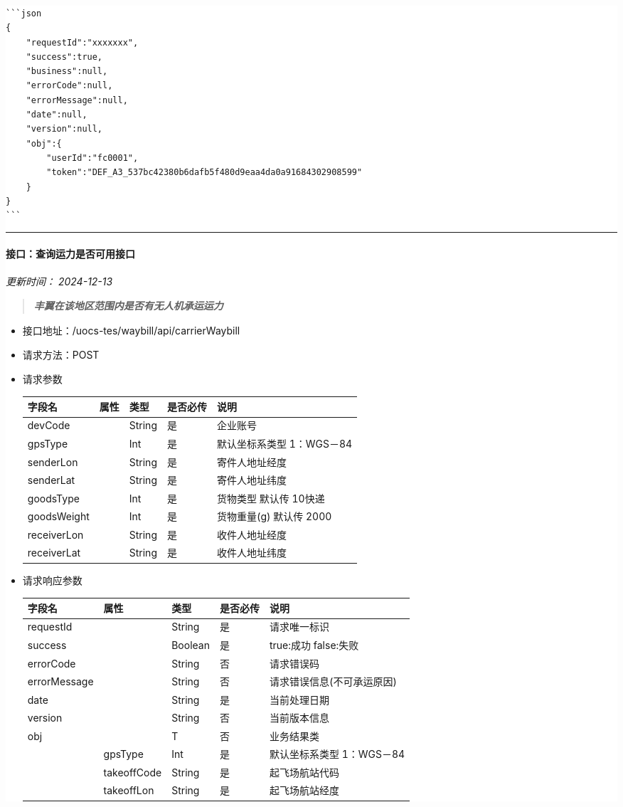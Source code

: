     ```json
    {
        "requestId":"xxxxxxx",
        "success":true,
        "business":null,
        "errorCode":null,
        "errorMessage":null,
        "date":null,
        "version":null,
        "obj":{
    		"userId":"fc0001",
            "token":"DEF_A3_537bc42380b6dafb5f480d9eaa4da0a91684302908599"
        }
    }
    ```



-----------------------------------------------------------------------------------------------------------

#### 接口：查询运力是否可用接口 
*更新时间： 2024-12-13*
> ***丰翼在该地区范围内是否有无人机承运运力***

- 接口地址：/uocs-tes/waybill/api/carrierWaybill
- 请求方法：POST
- 请求参数

    |字段名			|属性	    |类型	|是否必传	|说明                                            |
    |---------------|-----------|-------|-----------|------------------------------------------------|
	|devCode		|			|String	|是			|企业账号                                        |
	|gpsType		|			|Int	|是			|默认坐标系类型 1：WGS－84                       |
	|senderLon		|			|String	|是			|寄件人地址经度                                  |
	|senderLat		|			|String	|是			|寄件人地址纬度                                  |
	|goodsType		|			|Int	|是			|货物类型 默认传 10快递                          |
	|goodsWeight	|			|Int	|是			|货物重量(g) 默认传 2000                         |
	|receiverLon	|			|String	|是			|收件人地址经度                                  |
	|receiverLat	|			|String	|是			|收件人地址纬度                                  |

	
- 请求响应参数

    |字段名	 		|属性	    |类型	|是否必传	|说明	                                        |
    |---------------|-----------|-------|-----------|-----------------------------------------------|
	|requestId		|			|String	|是			|请求唯一标识                                   |
	|success		|			|Boolean|是			|true:成功 false:失败                           |
	|errorCode		|			|String	|否			|请求错误码                                     |
	|errorMessage	|			|String	|否			|请求错误信息(不可承运原因)                     |
	|date			|			|String	|是			|当前处理日期                                   |
	|version		|			|String	|否			|当前版本信息                                   |
	|obj			|			|T		|否			|业务结果类                                     |
	|				|gpsType	|Int	|是			|默认坐标系类型 1：WGS－84                      |
	|				|takeoffCode|String	|是			|起飞场航站代码                                 |
	|				|takeoffLon	|String	|是			|起飞场航站经度                                 |
